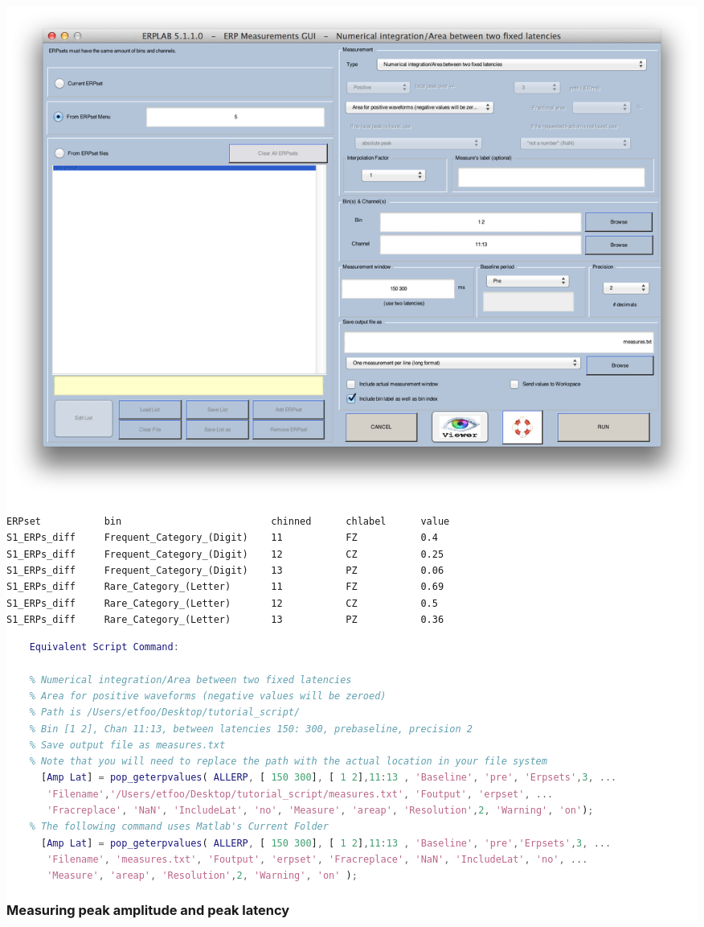 ![GUI](./images/Tutorial/Tutorial_Measuring-Amplitudes-and-Latencies_7.png)


    ERPset           bin                          chinned      chlabel      value
    S1_ERPs_diff     Frequent_Category_(Digit)    11           FZ           0.4
    S1_ERPs_diff     Frequent_Category_(Digit)    12           CZ           0.25
    S1_ERPs_diff     Frequent_Category_(Digit)    13           PZ           0.06
    S1_ERPs_diff     Rare_Category_(Letter)       11           FZ           0.69
    S1_ERPs_diff     Rare_Category_(Letter)       12           CZ           0.5
    S1_ERPs_diff     Rare_Category_(Letter)       13           PZ           0.36  

```Matlab
    Equivalent Script Command:   

    % Numerical integration/Area between two fixed latencies
    % Area for positive waveforms (negative values will be zeroed)
    % Path is /Users/etfoo/Desktop/tutorial_script/
    % Bin [1 2], Chan 11:13, between latencies 150: 300, prebaseline, precision 2
    % Save output file as measures.txt
    % Note that you will need to replace the path with the actual location in your file system
      [Amp Lat] = pop_geterpvalues( ALLERP, [ 150 300], [ 1 2],11:13 , 'Baseline', 'pre', 'Erpsets',3, ...
       'Filename','/Users/etfoo/Desktop/tutorial_script/measures.txt', 'Foutput', 'erpset', ...
       'Fracreplace', 'NaN', 'IncludeLat', 'no', 'Measure', 'areap', 'Resolution',2, 'Warning', 'on');
    % The following command uses Matlab's Current Folder
      [Amp Lat] = pop_geterpvalues( ALLERP, [ 150 300], [ 1 2],11:13 , 'Baseline', 'pre','Erpsets',3, ...
       'Filename', 'measures.txt', 'Foutput', 'erpset', 'Fracreplace', 'NaN', 'IncludeLat', 'no', ...
       'Measure', 'areap', 'Resolution',2, 'Warning', 'on' );  
```
### Measuring peak amplitude and peak latency